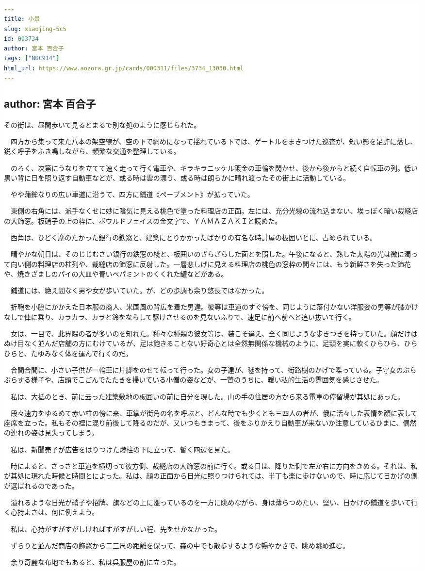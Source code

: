```yaml
---
title: 小景
slug: xiaojing-5c5
id: 003734
author: 宮本 百合子
tags: ["NDC914"]
html_url: https://www.aozora.gr.jp/cards/000311/files/3734_13030.html
---
```


## author: 宮本 百合子

その街は、昼間歩いて見るとまるで別な処のように感じられた。

　四方から集って来た八本の架空線が、空の下で網めになって揺れている下では、ゲートルをまきつけた巡査が、短い影を足許に落し、鋭く呼子をふき鳴しながら、頻繁な交通を整理している。

　のろく、次第にうなりを立てて速く走って行く電車や、キラキラニッケル鍍金の車輪を閃かせ、後から後からと続く自転車の列。低い黒い背に日を照り返す自動車などが、或る時は雲の漂う、或る時は朗らかに晴れ渡ったその街上に活動している。

　やや蒲鉾なりの広い車道に沿うて、四方に鋪道《ペーブメント》が拡っていた。

　東側の右角には、派手なくせに妙に陰気に見える桃色で塗った料理店の正面。左には、充分光線の流れ込まない、埃っぽく暗い裁縫店の大飾窓。板硝子の上の枠に、ボウルドフェイスの金文字で、ＹＡＭＡＺＡＫＩと読めた。

　西角は、ひどく塵のたかった銀行の鉄窓と、建築にとりかかったばかりの有名な時計屋の板囲いとに、占められている。

　晴やかな朝日は、そのじじむさい銀行の鉄窓の棧と、板囲いのざらざらした面とを照した。午後になると、熟した太陽の光は微に濁って向い側の料理店の柱列や、裁縫店の飾窓に反射した。一層悲しげに見える料理店の桃色の窓枠の間々には、もう新鮮さを失った飾花や、焼きざましのパイの大皿や青いペパミントのくくれた罐などがある。

　鋪道には、絶え間なく男や女が歩いていた。が、どの歩調も余り悠長ではなかった。

　折鞄を小脇にかかえた日本服の商人、米国風の背広を着た男達。彼等は車道のすぐ傍を、同じように落付かない洋服姿の男等が膝かけなしで俥に乗り、カラカラ、カラと鈴をならして駆けさせるのを見ないふりで、速足に前へ前へと追い抜いて行く。

　女は、一目で、此界隈の者が多いのを知れた。種々な種類の彼女等は、装こそ違え、全く同じような歩きつきを持っていた。顔だけはぬけ目なく並んだ店舗の方にむけているが、足は飽きることない好奇心とは全然無関係な機械のように、足頸を実に軟くひらひら、ひらひらと、たゆみなく体を運んで行くのだ。

　合間合間に、小さい子供が一輪車に片脚をのせて転って行った。女の子達が、毬を持って、街路樹のかげで喋っている。子守女のぶらぶらする様子や、店頭でこごんでたたきを掃いている小僧の姿などが、一瞥のうちに、暖い私的生活の雰囲気を感じさせた。

　私は、大抵のとき、前に云った建築敷地の板囲いの前に自分を現した。山の手の住居の方から来る電車の停留場が其処にあった。

　段々速力をゆるめて赤い柱の傍に来、車掌が街角の名を呼ぶと、どんな時でも少くとも三四人の者が、俄に活々した表情を顔に表して座席を立った。私もその裡に混り前後して降るのだが、又いつもきまって、後をふりかえり自動車が来ないか注意しているひまに、偶然の連れの姿は見失ってしまう。

　私は、新聞売子が広告をはりつけた燈柱の下に立って、暫く四辺を見た。

　時によると、さっさと車道を横切って彼方側、裁縫店の大飾窓の前に行く。或る日は、降りた側で左か右に方向をきめる。それは、私が其処に現れた時候と時間とによった。私は、顔の正面から日光に照りつけられては、半丁も楽に歩けないので、時に応じて日かげの側が選ばれるのであった。

　溢れるような日光が硝子や招牌、旗などの上に漲っているのを一方に眺めながら、身は薄らつめたい、堅い、日かげの鋪道を歩いて行く心持よさは、何に例えよう。

　私は、心持がすがすがしければすがすがしい程、先をせかなかった。

　ずらりと並んだ商店の飾窓から二三尺の距離を保って、森の中でも散歩するような暢やかさで、眺め眺め進む。

　余り奇麗な布地でもあると、私は呉服屋の前に立った。
